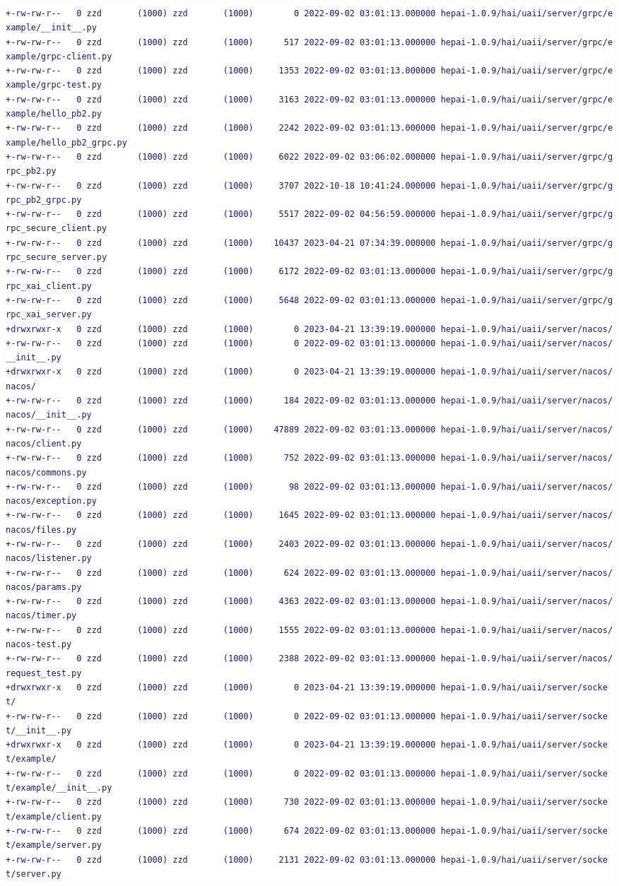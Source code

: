 ```diff
+-rw-rw-r--   0 zzd       (1000) zzd       (1000)        0 2022-09-02 03:01:13.000000 hepai-1.0.9/hai/uaii/server/grpc/example/__init__.py
+-rw-rw-r--   0 zzd       (1000) zzd       (1000)      517 2022-09-02 03:01:13.000000 hepai-1.0.9/hai/uaii/server/grpc/example/grpc-client.py
+-rw-rw-r--   0 zzd       (1000) zzd       (1000)     1353 2022-09-02 03:01:13.000000 hepai-1.0.9/hai/uaii/server/grpc/example/grpc-test.py
+-rw-rw-r--   0 zzd       (1000) zzd       (1000)     3163 2022-09-02 03:01:13.000000 hepai-1.0.9/hai/uaii/server/grpc/example/hello_pb2.py
+-rw-rw-r--   0 zzd       (1000) zzd       (1000)     2242 2022-09-02 03:01:13.000000 hepai-1.0.9/hai/uaii/server/grpc/example/hello_pb2_grpc.py
+-rw-rw-r--   0 zzd       (1000) zzd       (1000)     6022 2022-09-02 03:06:02.000000 hepai-1.0.9/hai/uaii/server/grpc/grpc_pb2.py
+-rw-rw-r--   0 zzd       (1000) zzd       (1000)     3707 2022-10-18 10:41:24.000000 hepai-1.0.9/hai/uaii/server/grpc/grpc_pb2_grpc.py
+-rw-rw-r--   0 zzd       (1000) zzd       (1000)     5517 2022-09-02 04:56:59.000000 hepai-1.0.9/hai/uaii/server/grpc/grpc_secure_client.py
+-rw-rw-r--   0 zzd       (1000) zzd       (1000)    10437 2023-04-21 07:34:39.000000 hepai-1.0.9/hai/uaii/server/grpc/grpc_secure_server.py
+-rw-rw-r--   0 zzd       (1000) zzd       (1000)     6172 2022-09-02 03:01:13.000000 hepai-1.0.9/hai/uaii/server/grpc/grpc_xai_client.py
+-rw-rw-r--   0 zzd       (1000) zzd       (1000)     5648 2022-09-02 03:01:13.000000 hepai-1.0.9/hai/uaii/server/grpc/grpc_xai_server.py
+drwxrwxr-x   0 zzd       (1000) zzd       (1000)        0 2023-04-21 13:39:19.000000 hepai-1.0.9/hai/uaii/server/nacos/
+-rw-rw-r--   0 zzd       (1000) zzd       (1000)        0 2022-09-02 03:01:13.000000 hepai-1.0.9/hai/uaii/server/nacos/__init__.py
+drwxrwxr-x   0 zzd       (1000) zzd       (1000)        0 2023-04-21 13:39:19.000000 hepai-1.0.9/hai/uaii/server/nacos/nacos/
+-rw-rw-r--   0 zzd       (1000) zzd       (1000)      184 2022-09-02 03:01:13.000000 hepai-1.0.9/hai/uaii/server/nacos/nacos/__init__.py
+-rw-rw-r--   0 zzd       (1000) zzd       (1000)    47889 2022-09-02 03:01:13.000000 hepai-1.0.9/hai/uaii/server/nacos/nacos/client.py
+-rw-rw-r--   0 zzd       (1000) zzd       (1000)      752 2022-09-02 03:01:13.000000 hepai-1.0.9/hai/uaii/server/nacos/nacos/commons.py
+-rw-rw-r--   0 zzd       (1000) zzd       (1000)       98 2022-09-02 03:01:13.000000 hepai-1.0.9/hai/uaii/server/nacos/nacos/exception.py
+-rw-rw-r--   0 zzd       (1000) zzd       (1000)     1645 2022-09-02 03:01:13.000000 hepai-1.0.9/hai/uaii/server/nacos/nacos/files.py
+-rw-rw-r--   0 zzd       (1000) zzd       (1000)     2403 2022-09-02 03:01:13.000000 hepai-1.0.9/hai/uaii/server/nacos/nacos/listener.py
+-rw-rw-r--   0 zzd       (1000) zzd       (1000)      624 2022-09-02 03:01:13.000000 hepai-1.0.9/hai/uaii/server/nacos/nacos/params.py
+-rw-rw-r--   0 zzd       (1000) zzd       (1000)     4363 2022-09-02 03:01:13.000000 hepai-1.0.9/hai/uaii/server/nacos/nacos/timer.py
+-rw-rw-r--   0 zzd       (1000) zzd       (1000)     1555 2022-09-02 03:01:13.000000 hepai-1.0.9/hai/uaii/server/nacos/nacos-test.py
+-rw-rw-r--   0 zzd       (1000) zzd       (1000)     2388 2022-09-02 03:01:13.000000 hepai-1.0.9/hai/uaii/server/nacos/request_test.py
+drwxrwxr-x   0 zzd       (1000) zzd       (1000)        0 2023-04-21 13:39:19.000000 hepai-1.0.9/hai/uaii/server/socket/
+-rw-rw-r--   0 zzd       (1000) zzd       (1000)        0 2022-09-02 03:01:13.000000 hepai-1.0.9/hai/uaii/server/socket/__init__.py
+drwxrwxr-x   0 zzd       (1000) zzd       (1000)        0 2023-04-21 13:39:19.000000 hepai-1.0.9/hai/uaii/server/socket/example/
+-rw-rw-r--   0 zzd       (1000) zzd       (1000)        0 2022-09-02 03:01:13.000000 hepai-1.0.9/hai/uaii/server/socket/example/__init__.py
+-rw-rw-r--   0 zzd       (1000) zzd       (1000)      730 2022-09-02 03:01:13.000000 hepai-1.0.9/hai/uaii/server/socket/example/client.py
+-rw-rw-r--   0 zzd       (1000) zzd       (1000)      674 2022-09-02 03:01:13.000000 hepai-1.0.9/hai/uaii/server/socket/example/server.py
+-rw-rw-r--   0 zzd       (1000) zzd       (1000)     2131 2022-09-02 03:01:13.000000 hepai-1.0.9/hai/uaii/server/socket/server.py
```